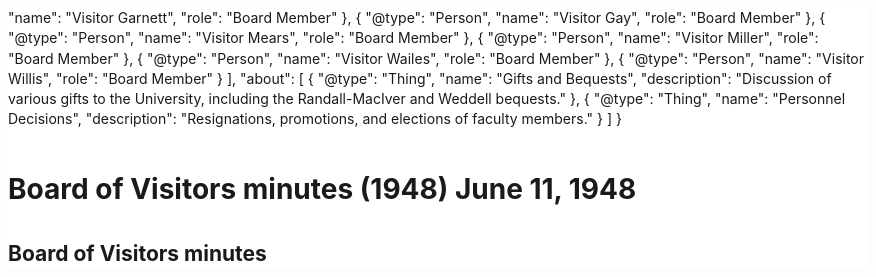 "name": "Visitor Garnett",
"role": "Board Member"
},
{
"@type": "Person",
"name": "Visitor Gay",
"role": "Board Member"
},
{
"@type": "Person",
"name": "Visitor Mears",
"role": "Board Member"
},
{
"@type": "Person",
"name": "Visitor Miller",
"role": "Board Member"
},
{
"@type": "Person",
"name": "Visitor Wailes",
"role": "Board Member"
},
{
"@type": "Person",
"name": "Visitor Willis",
"role": "Board Member"
}
],
"about": \[
{
"@type": "Thing",
"name": "Gifts and Bequests",
"description": "Discussion of various gifts to the University, including the Randall-MacIver and Weddell bequests."
},
{
"@type": "Thing",
"name": "Personnel Decisions",
"description": "Resignations, promotions, and elections of faculty members."
}
]
}

</script>

# Board of Visitors minutes (1948) June 11, 1948

## Board of Visitors minutes
